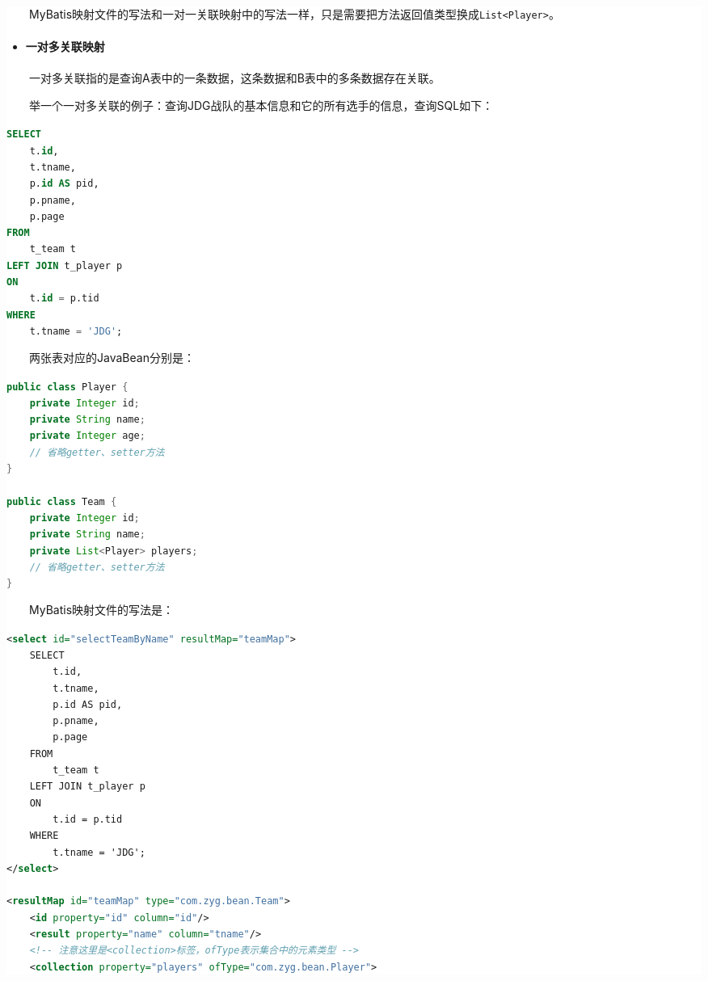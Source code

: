 ```sql
```

　　MyBatis映射文件的写法和一对一关联映射中的写法一样，只是需要把方法返回值类型换成`List<Player>`。

* #### 一对多关联映射

　　一对多关联指的是查询A表中的一条数据，这条数据和B表中的多条数据存在关联。

　　举一个一对多关联的例子：查询JDG战队的基本信息和它的所有选手的信息，查询SQL如下：

```sql
SELECT
	t.id,
	t.tname,
	p.id AS pid,
	p.pname,
	p.page
FROM
	t_team t
LEFT JOIN t_player p
ON
	t.id = p.tid
WHERE
	t.tname = 'JDG';
```

　　两张表对应的JavaBean分别是：

```java
public class Player {
    private Integer id;
    private String name;
    private Integer age;
    // 省略getter、setter方法
}

public class Team {
    private Integer id;
    private String name;
    private List<Player> players;
    // 省略getter、setter方法
}
```

　　MyBatis映射文件的写法是：

```xml
<select id="selectTeamByName" resultMap="teamMap">
    SELECT
        t.id,
        t.tname,
        p.id AS pid,
        p.pname,
        p.page
    FROM
        t_team t
    LEFT JOIN t_player p
    ON
        t.id = p.tid
    WHERE
        t.tname = 'JDG';
</select>

<resultMap id="teamMap" type="com.zyg.bean.Team">
    <id property="id" column="id"/>
    <result property="name" column="tname"/>
    <!-- 注意这里是<collection>标签，ofType表示集合中的元素类型 -->
    <collection property="players" ofType="com.zyg.bean.Player">
```
